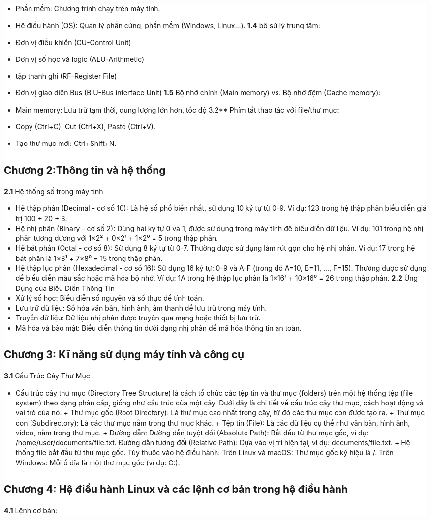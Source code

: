   - Phần mềm: Chương trình chạy trên máy tính.
  - Hệ điều hành (OS): Quản lý phần cứng, phần mềm (Windows, Linux...).
**1.4** bộ sử lý trung tâm:
  - Đơn vị điều khiển (CU-Control Unit)
  - Đơn vị số học và logic (ALU-Arithmetic)
  - tập thanh ghi (RF-Register File)
  - Đơn vị giao diện Bus (BIU-Bus interface Unit)
**1.5** Bộ nhớ chính (Main memory) vs. Bộ nhớ đệm (Cache memory):
  - Main memory: Lưu trữ tạm thời, dung lượng lớn hơn, tốc độ 3.2** Phím tắt thao tác với file/thư mục:

  - Copy (Ctrl+C), Cut (Ctrl+X), Paste (Ctrl+V).
  - Tạo thư mục mới: Ctrl+Shift+N.
## Chương 2:Thông tin và hệ thống 
 **2.1** Hệ thống số trong máy tính
  - Hệ thập phân (Decimal - cơ số 10): Là hệ số phổ biến nhất, sử dụng 10 ký tự từ 0-9.
     Ví dụ: 123 trong hệ thập phân biểu diễn giá trị 100 + 20 + 3.                             
  - Hệ nhị phân (Binary - cơ số 2): Dùng hai ký tự 0 và 1, được sử dụng trong máy tính để biểu diễn dữ liệu.
     Ví dụ: 101 trong hệ nhị phân tương đương với 1×2² + 0×2¹ + 1×2⁰ = 5 trong thập phân.
  - Hệ bát phân (Octal - cơ số 8): Sử dụng 8 ký tự từ 0-7. Thường được sử dụng làm rút gọn cho hệ nhị phân.
     Ví dụ: 17 trong hệ bát phân là 1×8¹ + 7×8⁰ = 15 trong thập phân.
  - Hệ thập lục phân (Hexadecimal - cơ số 16): Sử dụng 16 ký tự: 0-9 và A-F (trong đó A=10, B=11, ..., F=15).
    Thường được sử dụng để biểu diễn màu sắc hoặc mã hóa bộ nhớ.
    Ví dụ: 1A trong hệ thập lục phân là 1×16¹ + 10×16⁰ = 26 trong thập phân.
 **2.2** Ứng Dụng của Biểu Diễn Thông Tin
  - Xử lý số học: Biểu diễn số nguyên và số thực để tính toán.
  - Lưu trữ dữ liệu: Số hóa văn bản, hình ảnh, âm thanh để lưu trữ trong máy tính.
  - Truyền dữ liệu: Dữ liệu nhị phân được truyền qua mạng hoặc thiết bị lưu trữ.
  - Mã hóa và bảo mật: Biểu diễn thông tin dưới dạng nhị phân để mã hóa thông tin an toàn.
## Chương 3: Kĩ năng sử dụng máy tính và công cụ
**3.1** Cấu Trúc Cây Thư Mục
   - Cấu trúc cây thư mục (Directory Tree Structure) là cách tổ chức các tệp tin và thư mục (folders) trên một hệ thống tệp (file system) theo dạng phân cấp, giống như cấu trúc của một cây. Dưới đây là chi tiết về cấu trúc cây thư mục, cách hoạt động và vai trò của nó.
    + Thư mục gốc (Root Directory): Là thư mục cao nhất trong cây, từ đó các thư mục con được tạo ra.
    + Thư mục con (Subdirectory): Là các thư mục nằm trong thư mục khác.
    + Tệp tin (File): Là các dữ liệu cụ thể như văn bản, hình ảnh, video, nằm trong thư mục.
    + Đường dẫn:
      Đường dẫn tuyệt đối (Absolute Path): Bắt đầu từ thư mục gốc, ví dụ: /home/user/documents/file.txt.
      Đường dẫn tương đối (Relative Path): Dựa vào vị trí hiện tại, ví dụ: documents/file.txt.
    + Hệ thống file bắt đầu từ thư mục gốc. Tùy thuộc vào hệ điều hành:
      Trên Linux và macOS: Thư mục gốc ký hiệu là /.
      Trên Windows: Mỗi ổ đĩa là một thư mục gốc (ví dụ: C:\).

## Chương 4: Hệ điều hành Linux và các lệnh cơ bản trong hệ điều hành 
 **4.1** Lệnh cơ bản:
